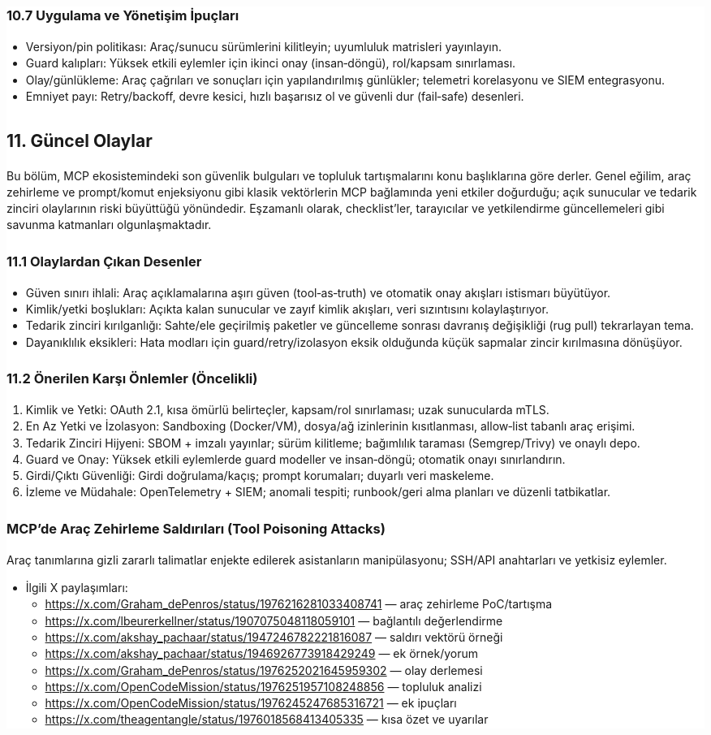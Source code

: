 ### 10.7 Uygulama ve Yönetişim İpuçları
- Versiyon/pin politikası: Araç/sunucu sürümlerini kilitleyin; uyumluluk matrisleri yayınlayın.
- Guard kalıpları: Yüksek etkili eylemler için ikinci onay (insan‑döngü), rol/kapsam sınırlaması.
- Olay/günlükleme: Araç çağrıları ve sonuçları için yapılandırılmış günlükler; telemetri korelasyonu ve SIEM entegrasyonu.
- Emniyet payı: Retry/backoff, devre kesici, hızlı başarısız ol ve güvenli dur (fail‑safe) desenleri.

## 11. Güncel Olaylar

Bu bölüm, MCP ekosistemindeki son güvenlik bulguları ve topluluk tartışmalarını konu başlıklarına göre derler. Genel eğilim, araç zehirleme ve prompt/komut enjeksiyonu gibi klasik vektörlerin MCP bağlamında yeni etkiler doğurduğu; açık sunucular ve tedarik zinciri olaylarının riski büyüttüğü yönündedir. Eşzamanlı olarak, checklist’ler, tarayıcılar ve yetkilendirme güncellemeleri gibi savunma katmanları olgunlaşmaktadır.

### 11.1 Olaylardan Çıkan Desenler
- Güven sınırı ihlali: Araç açıklamalarına aşırı güven (tool‑as‑truth) ve otomatik onay akışları istismarı büyütüyor.
- Kimlik/yetki boşlukları: Açıkta kalan sunucular ve zayıf kimlik akışları, veri sızıntısını kolaylaştırıyor.
- Tedarik zinciri kırılganlığı: Sahte/ele geçirilmiş paketler ve güncelleme sonrası davranış değişikliği (rug pull) tekrarlayan tema.
- Dayanıklılık eksikleri: Hata modları için guard/retry/izolasyon eksik olduğunda küçük sapmalar zincir kırılmasına dönüşüyor.

### 11.2 Önerilen Karşı Önlemler (Öncelikli)
1) Kimlik ve Yetki: OAuth 2.1, kısa ömürlü belirteçler, kapsam/rol sınırlaması; uzak sunucularda mTLS.
2) En Az Yetki ve İzolasyon: Sandboxing (Docker/VM), dosya/ağ izinlerinin kısıtlanması, allow‑list tabanlı araç erişimi.
3) Tedarik Zinciri Hijyeni: SBOM + imzalı yayınlar; sürüm kilitleme; bağımlılık taraması (Semgrep/Trivy) ve onaylı depo.
4) Guard ve Onay: Yüksek etkili eylemlerde guard modeller ve insan‑döngü; otomatik onayı sınırlandırın.
5) Girdi/Çıktı Güvenliği: Girdi doğrulama/kaçış; prompt korumaları; duyarlı veri maskeleme.
6) İzleme ve Müdahale: OpenTelemetry + SIEM; anomali tespiti; runbook/geri alma planları ve düzenli tatbikatlar.

### MCP’de Araç Zehirleme Saldırıları (Tool Poisoning Attacks)
Araç tanımlarına gizli zararlı talimatlar enjekte edilerek asistanların manipülasyonu; SSH/API anahtarları ve yetkisiz eylemler.
- İlgili X paylaşımları:
  - https://x.com/Graham_dePenros/status/1976216281033408741 — araç zehirleme PoC/tartışma
  - https://x.com/lbeurerkellner/status/1907075048118059101 — bağlantılı değerlendirme
  - https://x.com/akshay_pachaar/status/1947246782221816087 — saldırı vektörü örneği
  - https://x.com/akshay_pachaar/status/1946926773918429249 — ek örnek/yorum
  - https://x.com/Graham_dePenros/status/1976252021645959302 — olay derlemesi
  - https://x.com/OpenCodeMission/status/1976251957108248856 — topluluk analizi
  - https://x.com/OpenCodeMission/status/1976245247685316721 — ek ipuçları
  - https://x.com/theagentangle/status/1976018568413405335 — kısa özet ve uyarılar

